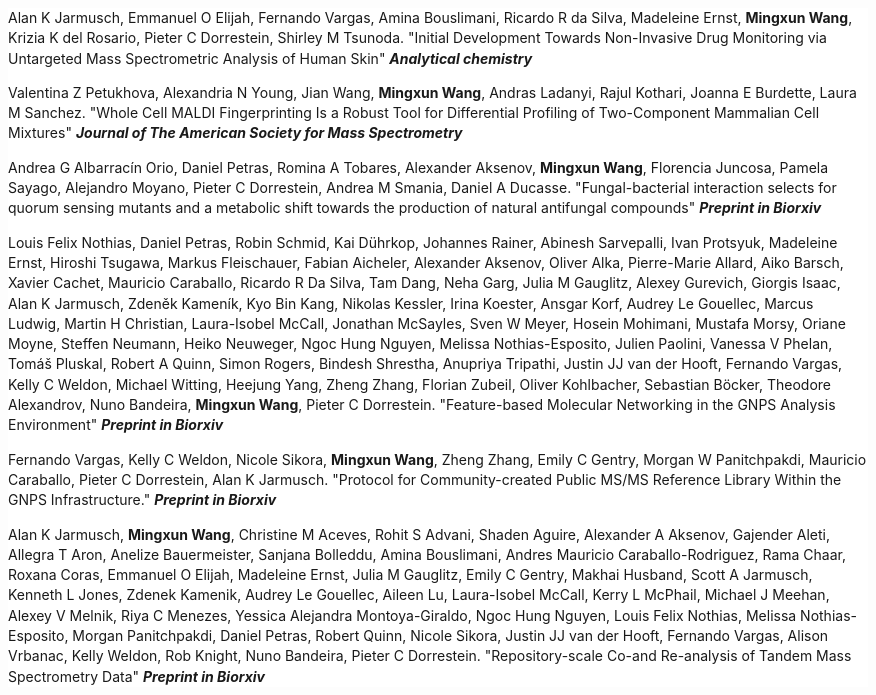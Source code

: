 Alan K Jarmusch, Emmanuel O Elijah, Fernando Vargas, Amina Bouslimani,
Ricardo R da Silva, Madeleine Ernst, **Mingxun Wang**, Krizia K del
Rosario, Pieter C Dorrestein, Shirley M Tsunoda. "Initial Development
Towards Non-Invasive Drug Monitoring via Untargeted Mass Spectrometric
Analysis of Human Skin" ***Analytical chemistry***

Valentina Z Petukhova, Alexandria N Young, Jian Wang, **Mingxun Wang**,
Andras Ladanyi, Rajul Kothari, Joanna E Burdette, Laura M Sanchez.
"Whole Cell MALDI Fingerprinting Is a Robust Tool for Differential
Profiling of Two-Component Mammalian Cell Mixtures" ***Journal of The
American Society for Mass Spectrometry***  

Andrea G Albarracín Orio, Daniel Petras, Romina A Tobares, Alexander
Aksenov, **Mingxun Wang**, Florencia Juncosa, Pamela Sayago, Alejandro
Moyano, Pieter C Dorrestein, Andrea M Smania, Daniel A Ducasse.
"Fungal-bacterial interaction selects for quorum sensing mutants and a
metabolic shift towards the production of natural antifungal compounds"
***Preprint in Biorxiv***  

Louis Felix Nothias, Daniel Petras, Robin Schmid, Kai Dührkop, Johannes
Rainer, Abinesh Sarvepalli, Ivan Protsyuk, Madeleine Ernst, Hiroshi
Tsugawa, Markus Fleischauer, Fabian Aicheler, Alexander Aksenov, Oliver
Alka, Pierre-Marie Allard, Aiko Barsch, Xavier Cachet, Mauricio
Caraballo, Ricardo R Da Silva, Tam Dang, Neha Garg, Julia M Gauglitz,
Alexey Gurevich, Giorgis Isaac, Alan K Jarmusch, Zdeněk Kameník, Kyo Bin
Kang, Nikolas Kessler, Irina Koester, Ansgar Korf, Audrey Le Gouellec,
Marcus Ludwig, Martin H Christian, Laura-Isobel McCall, Jonathan
McSayles, Sven W Meyer, Hosein Mohimani, Mustafa Morsy, Oriane Moyne,
Steffen Neumann, Heiko Neuweger, Ngoc Hung Nguyen, Melissa
Nothias-Esposito, Julien Paolini, Vanessa V Phelan, Tomáš Pluskal,
Robert A Quinn, Simon Rogers, Bindesh Shrestha, Anupriya Tripathi,
Justin JJ van der Hooft, Fernando Vargas, Kelly C Weldon, Michael
Witting, Heejung Yang, Zheng Zhang, Florian Zubeil, Oliver Kohlbacher,
Sebastian Böcker, Theodore Alexandrov, Nuno Bandeira, **Mingxun Wang**,
Pieter C Dorrestein. "Feature-based Molecular Networking in the GNPS
Analysis Environment" ***Preprint in Biorxiv***

Fernando Vargas, Kelly C Weldon, Nicole Sikora, **Mingxun Wang**, Zheng
Zhang, Emily C Gentry, Morgan W Panitchpakdi, Mauricio Caraballo, Pieter
C Dorrestein, Alan K Jarmusch. "Protocol for Community-created Public
MS/MS Reference Library Within the GNPS Infrastructure." ***Preprint in
Biorxiv***  

Alan K Jarmusch, **Mingxun Wang**, Christine M Aceves, Rohit S Advani,
Shaden Aguire, Alexander A Aksenov, Gajender Aleti, Allegra T Aron,
Anelize Bauermeister, Sanjana Bolleddu, Amina Bouslimani, Andres
Mauricio Caraballo-Rodriguez, Rama Chaar, Roxana Coras, Emmanuel O
Elijah, Madeleine Ernst, Julia M Gauglitz, Emily C Gentry, Makhai
Husband, Scott A Jarmusch, Kenneth L Jones, Zdenek Kamenik, Audrey Le
Gouellec, Aileen Lu, Laura-Isobel McCall, Kerry L McPhail, Michael J
Meehan, Alexey V Melnik, Riya C Menezes, Yessica Alejandra
Montoya-Giraldo, Ngoc Hung Nguyen, Louis Felix Nothias, Melissa
Nothias-Esposito, Morgan Panitchpakdi, Daniel Petras, Robert Quinn,
Nicole Sikora, Justin JJ van der Hooft, Fernando Vargas, Alison Vrbanac,
Kelly Weldon, Rob Knight, Nuno Bandeira, Pieter C Dorrestein.
"Repository-scale Co-and Re-analysis of Tandem Mass Spectrometry Data"
***Preprint in Biorxiv***  
